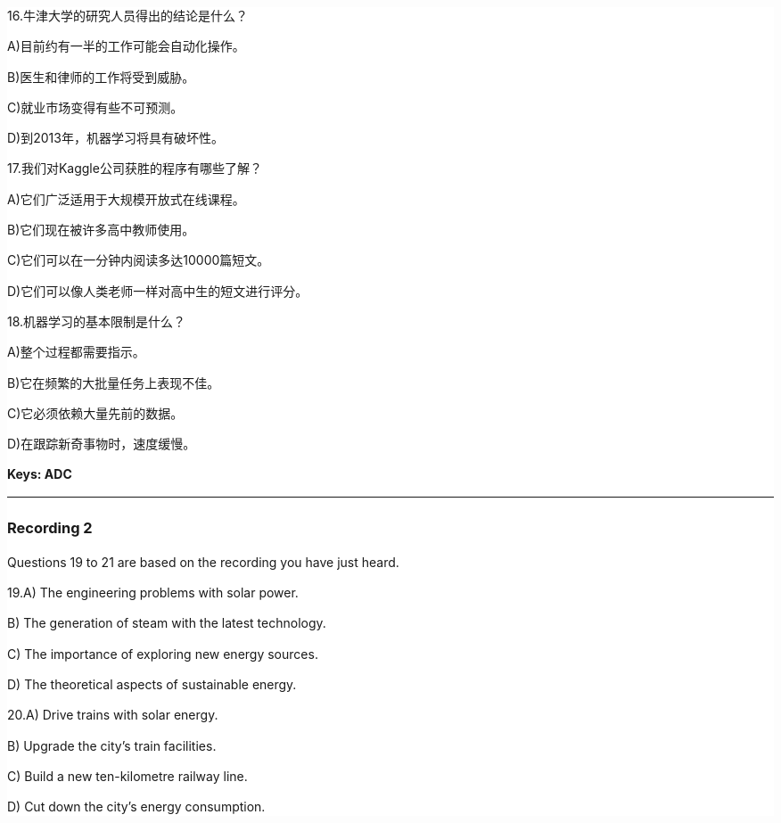 

16.牛津大学的研究人员得出的结论是什么？

A)目前约有一半的工作可能会自动化操作。

B)医生和律师的工作将受到威胁。

C)就业市场变得有些不可预测。

D)到2013年，机器学习将具有破坏性。



17.我们对Kaggle公司获胜的程序有哪些了解？

A)它们广泛适用于大规模开放式在线课程。

B)它们现在被许多高中教师使用。

C)它们可以在一分钟内阅读多达10000篇短文。

D)它们可以像人类老师一样对高中生的短文进行评分。



18.机器学习的基本限制是什么？

A)整个过程都需要指示。

B)它在频繁的大批量任务上表现不佳。

C)它必须依赖大量先前的数据。

D)在跟踪新奇事物时，速度缓慢。





**Keys: ADC**

---



### Recording 2



Questions 19 to 21 are based on the recording you have just heard.

19.A) The engineering problems with solar power.

B) The generation of steam with the latest technology.

C) The importance of exploring new energy sources.

D) The theoretical aspects of sustainable energy.



20.A) Drive trains with solar energy.

B) Upgrade the city’s train facilities.

C) Build a new ten-kilometre railway line.

D) Cut down the city’s energy consumption.
